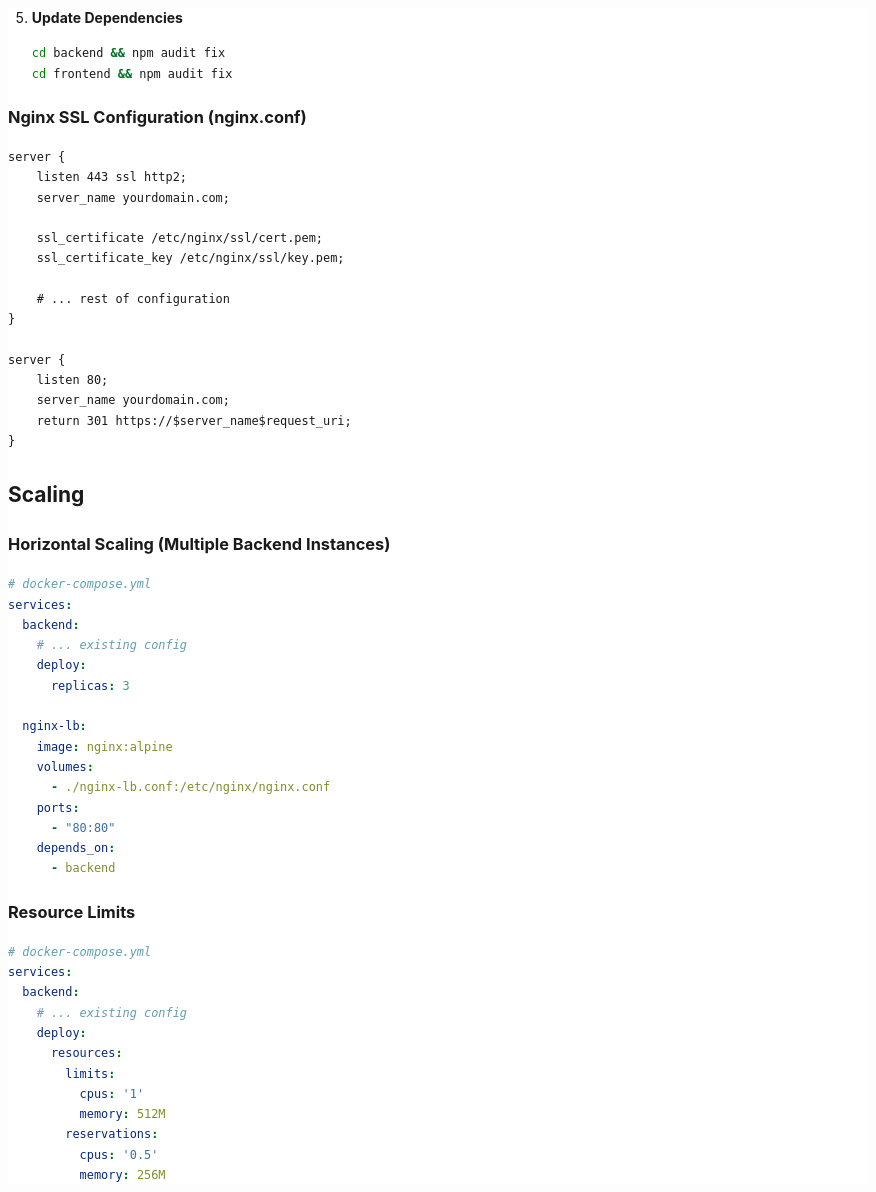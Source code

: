 5. **Update Dependencies**
   ```bash
   cd backend && npm audit fix
   cd frontend && npm audit fix
   ```

### Nginx SSL Configuration (nginx.conf)

```nginx
server {
    listen 443 ssl http2;
    server_name yourdomain.com;

    ssl_certificate /etc/nginx/ssl/cert.pem;
    ssl_certificate_key /etc/nginx/ssl/key.pem;

    # ... rest of configuration
}

server {
    listen 80;
    server_name yourdomain.com;
    return 301 https://$server_name$request_uri;
}
```

## Scaling

### Horizontal Scaling (Multiple Backend Instances)

```yaml
# docker-compose.yml
services:
  backend:
    # ... existing config
    deploy:
      replicas: 3

  nginx-lb:
    image: nginx:alpine
    volumes:
      - ./nginx-lb.conf:/etc/nginx/nginx.conf
    ports:
      - "80:80"
    depends_on:
      - backend
```

### Resource Limits

```yaml
# docker-compose.yml
services:
  backend:
    # ... existing config
    deploy:
      resources:
        limits:
          cpus: '1'
          memory: 512M
        reservations:
          cpus: '0.5'
          memory: 256M
```
